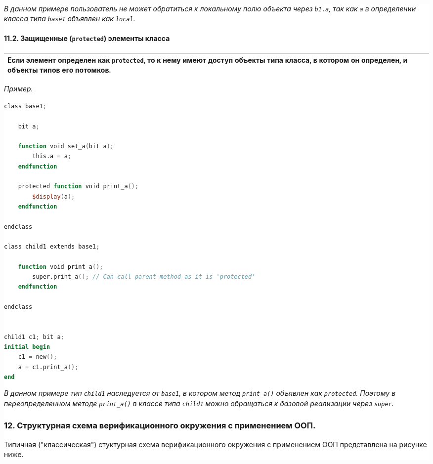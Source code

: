 _В данном примере пользователь не может обратиться к локальному полю объекта через `b1.a`, так как `a` в определении класса типа `base1` объявлен как `local`._

#### 11.2. Защищенные (`protected`) элементы класса

|Если элемент определен как `protected`, то к нему имеют доступ объекты типа класса, в котором он определен, и объекты типов его потомков.|
|:---|

_Пример._

```verilog
class base1;

    bit a;

    function void set_a(bit a);
        this.a = a;
    endfunction

    protected function void print_a();
        $display(a);
    endfunction

endclass

class child1 extends base1;

    function void print_a();
        super.print_a(); // Can call parent method as it is 'protected'
    endfunction

endclass


child1 c1; bit a;
initial begin
    c1 = new();
    a = c1.print_a();
end
```

_В данном примере тип `child1` наследуется от `base1`, в котором метод `print_a()` объявлен как `protected`. Поэтому в переопределенном методе `print_a()` в классе типа `child1` можно обращаться к базовой реализации через `super`._


### 12. Структурная схема верификационного окружения с применением ООП.

Типичная ("классическая") стуктурная схема верификационного окружения с применением ООП представлена на рисунке ниже.
